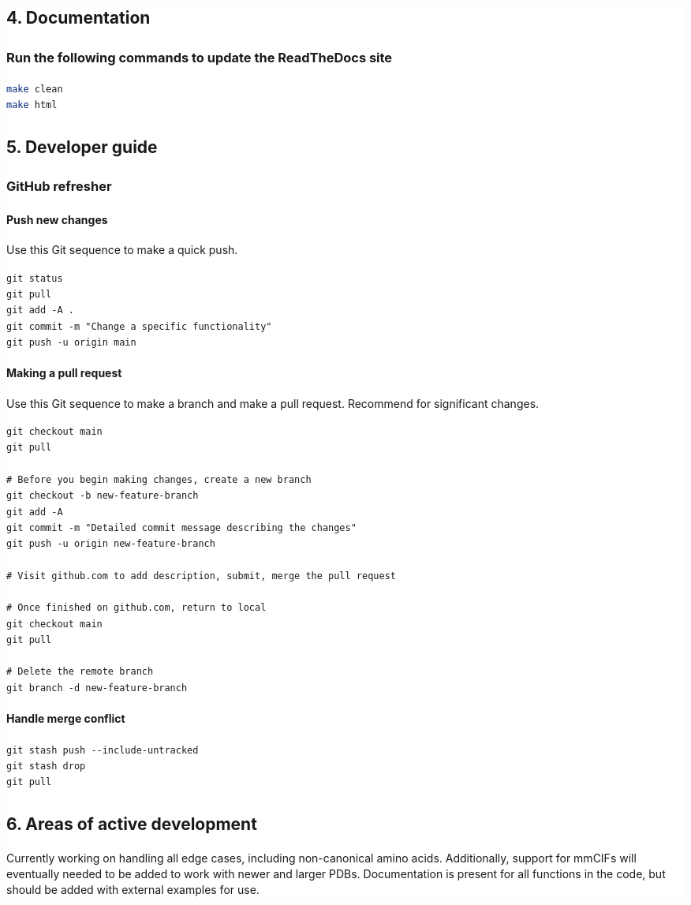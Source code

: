 
## 4. Documentation
### Run the following commands to update the ReadTheDocs site
```bash
make clean
make html
```


## 5. Developer guide

### GitHub refresher
#### Push new changes
Use this Git sequence to make a quick push.

```
git status
git pull
git add -A .
git commit -m "Change a specific functionality"
git push -u origin main
```

#### Making a pull request
Use this Git sequence to make a branch and make a pull request.
Recommend for significant changes.

```
git checkout main
git pull

# Before you begin making changes, create a new branch
git checkout -b new-feature-branch
git add -A
git commit -m "Detailed commit message describing the changes"
git push -u origin new-feature-branch

# Visit github.com to add description, submit, merge the pull request

# Once finished on github.com, return to local
git checkout main
git pull

# Delete the remote branch
git branch -d new-feature-branch
```

#### Handle merge conflict

```
git stash push --include-untracked
git stash drop
git pull
```
## 6. Areas of active development
Currently working on handling all edge cases, including non-canonical amino acids. Additionally, support for mmCIFs will eventually needed to be added to work with newer and larger PDBs. Documentation is present for all functions in the code, but should be added with external examples for use. 
